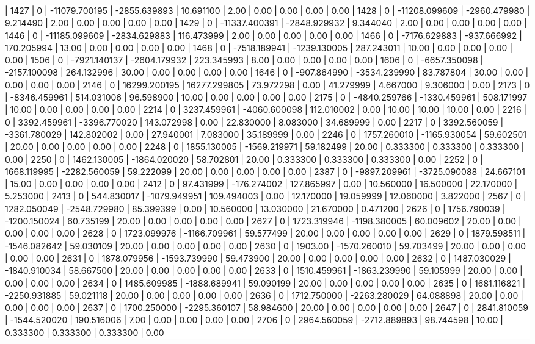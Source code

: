 | 1427 | 0 | -11079.700195 | -2855.639893 | 10.691100 | 2.00 | 0.00 | 0.00 | 0.00 | 0.00
| 1428 | 0 | -11208.099609 | -2960.479980 | 9.214490 | 2.00 | 0.00 | 0.00 | 0.00 | 0.00
| 1429 | 0 | -11337.400391 | -2848.929932 | 9.344040 | 2.00 | 0.00 | 0.00 | 0.00 | 0.00
| 1446 | 0 | -11185.099609 | -2834.629883 | 116.473999 | 2.00 | 0.00 | 0.00 | 0.00 | 0.00
| 1466 | 0 | -7176.629883 | -937.666992 | 170.205994 | 13.00 | 0.00 | 0.00 | 0.00 | 0.00
| 1468 | 0 | -7518.189941 | -1239.130005 | 287.243011 | 10.00 | 0.00 | 0.00 | 0.00 | 0.00
| 1506 | 0 | -7921.140137 | -2604.179932 | 223.345993 | 8.00 | 0.00 | 0.00 | 0.00 | 0.00
| 1606 | 0 | -6657.350098 | -2157.100098 | 264.132996 | 30.00 | 0.00 | 0.00 | 0.00 | 0.00
| 1646 | 0 | -907.864990 | -3534.239990 | 83.787804 | 30.00 | 0.00 | 0.00 | 0.00 | 0.00
| 2146 | 0 | 16299.200195 | 16277.299805 | 73.972298 | 0.00 | 41.279999 | 4.667000 | 9.306000 | 0.00
| 2173 | 0 | -8346.459961 | 514.031006 | 96.598900 | 10.00 | 0.00 | 0.00 | 0.00 | 0.00
| 2175 | 0 | -4840.259766 | -1330.459961 | 508.171997 | 10.00 | 0.00 | 0.00 | 0.00 | 0.00
| 2214 | 0 | 3237.459961 | -4060.600098 | 112.010002 | 0.00 | 10.00 | 10.00 | 10.00 | 0.00
| 2216 | 0 | 3392.459961 | -3396.770020 | 143.072998 | 0.00 | 22.830000 | 8.083000 | 34.689999 | 0.00
| 2217 | 0 | 3392.560059 | -3361.780029 | 142.802002 | 0.00 | 27.940001 | 7.083000 | 35.189999 | 0.00
| 2246 | 0 | 1757.260010 | -1165.930054 | 59.602501 | 20.00 | 0.00 | 0.00 | 0.00 | 0.00
| 2248 | 0 | 1855.130005 | -1569.219971 | 59.182499 | 20.00 | 0.333300 | 0.333300 | 0.333300 | 0.00
| 2250 | 0 | 1462.130005 | -1864.020020 | 58.702801 | 20.00 | 0.333300 | 0.333300 | 0.333300 | 0.00
| 2252 | 0 | 1668.119995 | -2282.560059 | 59.222099 | 20.00 | 0.00 | 0.00 | 0.00 | 0.00
| 2387 | 0 | -9897.209961 | -3725.090088 | 24.667101 | 15.00 | 0.00 | 0.00 | 0.00 | 0.00
| 2412 | 0 | 97.431999 | -176.274002 | 127.865997 | 0.00 | 10.560000 | 16.500000 | 22.170000 | 5.253000
| 2413 | 0 | 544.830017 | -1079.949951 | 109.494003 | 0.00 | 12.170000 | 19.059999 | 12.060000 | 3.822000
| 2567 | 0 | 1282.050049 | -2548.729980 | 85.399399 | 0.00 | 10.560000 | 13.030000 | 21.670000 | 0.471200
| 2626 | 0 | 1756.790039 | -1200.150024 | 60.735199 | 20.00 | 0.00 | 0.00 | 0.00 | 0.00
| 2627 | 0 | 1723.319946 | -1198.380005 | 60.009602 | 20.00 | 0.00 | 0.00 | 0.00 | 0.00
| 2628 | 0 | 1723.099976 | -1166.709961 | 59.577499 | 20.00 | 0.00 | 0.00 | 0.00 | 0.00
| 2629 | 0 | 1879.598511 | -1546.082642 | 59.030109 | 20.00 | 0.00 | 0.00 | 0.00 | 0.00
| 2630 | 0 | 1903.00 | -1570.260010 | 59.703499 | 20.00 | 0.00 | 0.00 | 0.00 | 0.00
| 2631 | 0 | 1878.079956 | -1593.739990 | 59.473900 | 20.00 | 0.00 | 0.00 | 0.00 | 0.00
| 2632 | 0 | 1487.030029 | -1840.910034 | 58.667500 | 20.00 | 0.00 | 0.00 | 0.00 | 0.00
| 2633 | 0 | 1510.459961 | -1863.239990 | 59.105999 | 20.00 | 0.00 | 0.00 | 0.00 | 0.00
| 2634 | 0 | 1485.609985 | -1888.689941 | 59.090199 | 20.00 | 0.00 | 0.00 | 0.00 | 0.00
| 2635 | 0 | 1681.116821 | -2250.931885 | 59.021118 | 20.00 | 0.00 | 0.00 | 0.00 | 0.00
| 2636 | 0 | 1712.750000 | -2263.280029 | 64.088898 | 20.00 | 0.00 | 0.00 | 0.00 | 0.00
| 2637 | 0 | 1700.250000 | -2295.360107 | 58.984600 | 20.00 | 0.00 | 0.00 | 0.00 | 0.00
| 2647 | 0 | 2841.810059 | -1544.520020 | 190.516006 | 7.00 | 0.00 | 0.00 | 0.00 | 0.00
| 2706 | 0 | 2964.560059 | -2712.889893 | 98.744598 | 10.00 | 0.333300 | 0.333300 | 0.333300 | 0.00